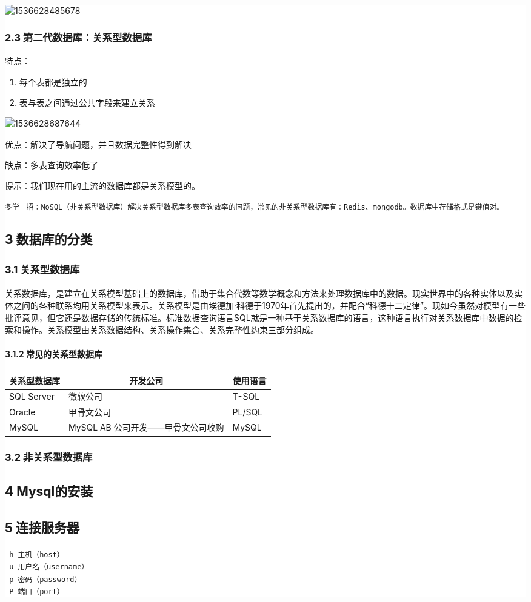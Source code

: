  ![1536628485678](https://clay-blog.oss-cn-shanghai.aliyuncs.com/img/1536628485678.png)

### 2.3 第二代数据库：关系型数据库

特点：

1. 每个表都是独立的

2. 表与表之间通过公共字段来建立关系

![1536628687644](https://clay-blog.oss-cn-shanghai.aliyuncs.com/img/1536628687644.png)


优点：解决了导航问题，并且数据完整性得到解决

缺点：多表查询效率低了 

提示：我们现在用的主流的数据库都是关系模型的。 

```
多学一招：NoSQL（非关系型数据库）解决关系型数据库多表查询效率的问题，常见的非关系型数据库有：Redis、mongodb。数据库中存储格式是键值对。 
```

## 3 数据库的分类

### 3.1 关系型数据库

​		关系数据库，是建立在关系模型基础上的数据库，借助于集合代数等数学概念和方法来处理数据库中的数据。现实世界中的各种实体以及实体之间的各种联系均用关系模型来表示。关系模型是由埃德加·科德于1970年首先提出的，并配合“科德十二定律”。现如今虽然对模型有一些批评意见，但它还是数据存储的传统标准。标准数据查询语言SQL就是一种基于关系数据库的语言，这种语言执行对关系数据库中数据的检索和操作。关系模型由关系数据结构、关系操作集合、关系完整性约束三部分组成。

#### 3.1.2  常见的关系型数据库

| 关系型数据库 | 开发公司                          | 使用语言 |
| ------------ | --------------------------------- | -------- |
| SQL Server   | 微软公司                          | T-SQL    |
| Oracle       | 甲骨文公司                        | PL/SQL   |
| MySQL        | MySQL AB 公司开发——甲骨文公司收购 | MySQL    |

### 3.2 非关系型数据库

## 4 Mysql的安装

## 5 连接服务器

```shell
-h 主机（host）
-u 用户名（username）
-p 密码（password）
-P 端口（port）
```
